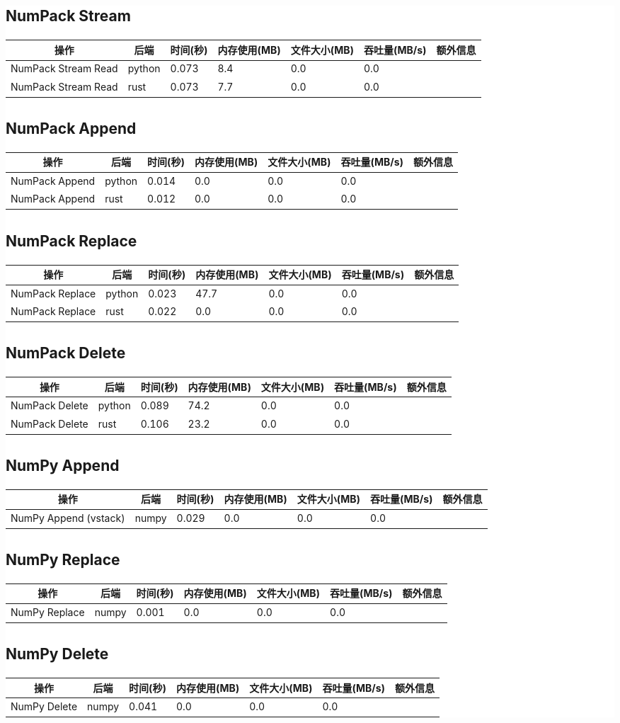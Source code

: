 ## NumPack Stream

| 操作 | 后端 | 时间(秒) | 内存使用(MB) | 文件大小(MB) | 吞吐量(MB/s) | 额外信息 |
|------|------|----------|--------------|--------------|-------------|----------|
| NumPack Stream Read | python | 0.073 | 8.4 | 0.0 | 0.0 |  |
| NumPack Stream Read | rust | 0.073 | 7.7 | 0.0 | 0.0 |  |

## NumPack Append

| 操作 | 后端 | 时间(秒) | 内存使用(MB) | 文件大小(MB) | 吞吐量(MB/s) | 额外信息 |
|------|------|----------|--------------|--------------|-------------|----------|
| NumPack Append | python | 0.014 | 0.0 | 0.0 | 0.0 |  |
| NumPack Append | rust | 0.012 | 0.0 | 0.0 | 0.0 |  |

## NumPack Replace

| 操作 | 后端 | 时间(秒) | 内存使用(MB) | 文件大小(MB) | 吞吐量(MB/s) | 额外信息 |
|------|------|----------|--------------|--------------|-------------|----------|
| NumPack Replace | python | 0.023 | 47.7 | 0.0 | 0.0 |  |
| NumPack Replace | rust | 0.022 | 0.0 | 0.0 | 0.0 |  |

## NumPack Delete

| 操作 | 后端 | 时间(秒) | 内存使用(MB) | 文件大小(MB) | 吞吐量(MB/s) | 额外信息 |
|------|------|----------|--------------|--------------|-------------|----------|
| NumPack Delete | python | 0.089 | 74.2 | 0.0 | 0.0 |  |
| NumPack Delete | rust | 0.106 | 23.2 | 0.0 | 0.0 |  |

## NumPy Append

| 操作 | 后端 | 时间(秒) | 内存使用(MB) | 文件大小(MB) | 吞吐量(MB/s) | 额外信息 |
|------|------|----------|--------------|--------------|-------------|----------|
| NumPy Append (vstack) | numpy | 0.029 | 0.0 | 0.0 | 0.0 |  |

## NumPy Replace

| 操作 | 后端 | 时间(秒) | 内存使用(MB) | 文件大小(MB) | 吞吐量(MB/s) | 额外信息 |
|------|------|----------|--------------|--------------|-------------|----------|
| NumPy Replace | numpy | 0.001 | 0.0 | 0.0 | 0.0 |  |

## NumPy Delete

| 操作 | 后端 | 时间(秒) | 内存使用(MB) | 文件大小(MB) | 吞吐量(MB/s) | 额外信息 |
|------|------|----------|--------------|--------------|-------------|----------|
| NumPy Delete | numpy | 0.041 | 0.0 | 0.0 | 0.0 |  |
